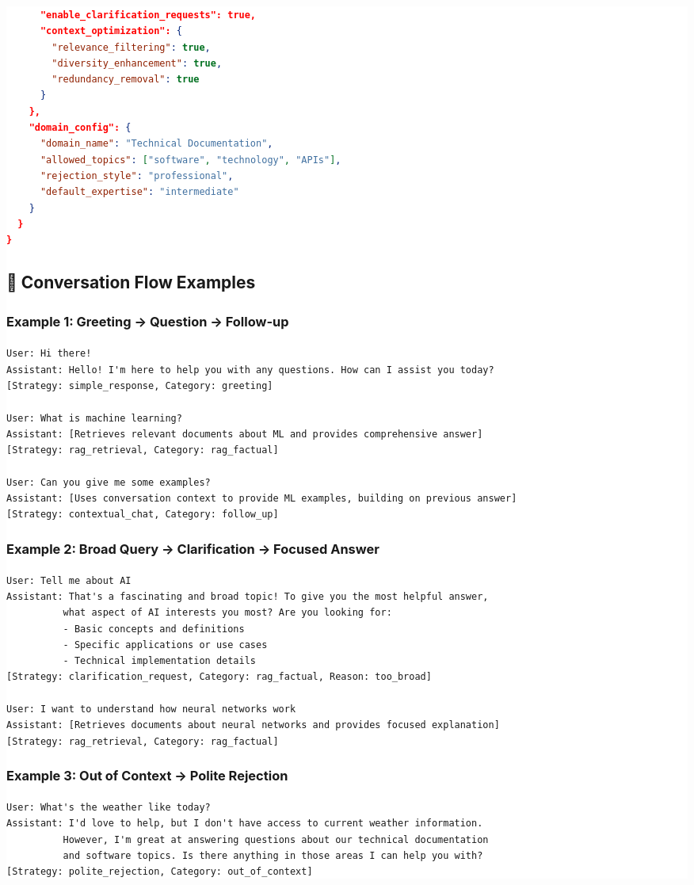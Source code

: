 ```json
      "enable_clarification_requests": true,
      "context_optimization": {
        "relevance_filtering": true,
        "diversity_enhancement": true,
        "redundancy_removal": true
      }
    },
    "domain_config": {
      "domain_name": "Technical Documentation",
      "allowed_topics": ["software", "technology", "APIs"],
      "rejection_style": "professional",
      "default_expertise": "intermediate"
    }
  }
}
```

## 💬 Conversation Flow Examples

### Example 1: Greeting → Question → Follow-up
```
User: Hi there!
Assistant: Hello! I'm here to help you with any questions. How can I assist you today?
[Strategy: simple_response, Category: greeting]

User: What is machine learning?
Assistant: [Retrieves relevant documents about ML and provides comprehensive answer]
[Strategy: rag_retrieval, Category: rag_factual]

User: Can you give me some examples?
Assistant: [Uses conversation context to provide ML examples, building on previous answer]
[Strategy: contextual_chat, Category: follow_up]
```

### Example 2: Broad Query → Clarification → Focused Answer
```
User: Tell me about AI
Assistant: That's a fascinating and broad topic! To give you the most helpful answer, 
          what aspect of AI interests you most? Are you looking for:
          - Basic concepts and definitions
          - Specific applications or use cases  
          - Technical implementation details
[Strategy: clarification_request, Category: rag_factual, Reason: too_broad]

User: I want to understand how neural networks work
Assistant: [Retrieves documents about neural networks and provides focused explanation]
[Strategy: rag_retrieval, Category: rag_factual]
```

### Example 3: Out of Context → Polite Rejection
```
User: What's the weather like today?
Assistant: I'd love to help, but I don't have access to current weather information. 
          However, I'm great at answering questions about our technical documentation 
          and software topics. Is there anything in those areas I can help you with?
[Strategy: polite_rejection, Category: out_of_context]
```
